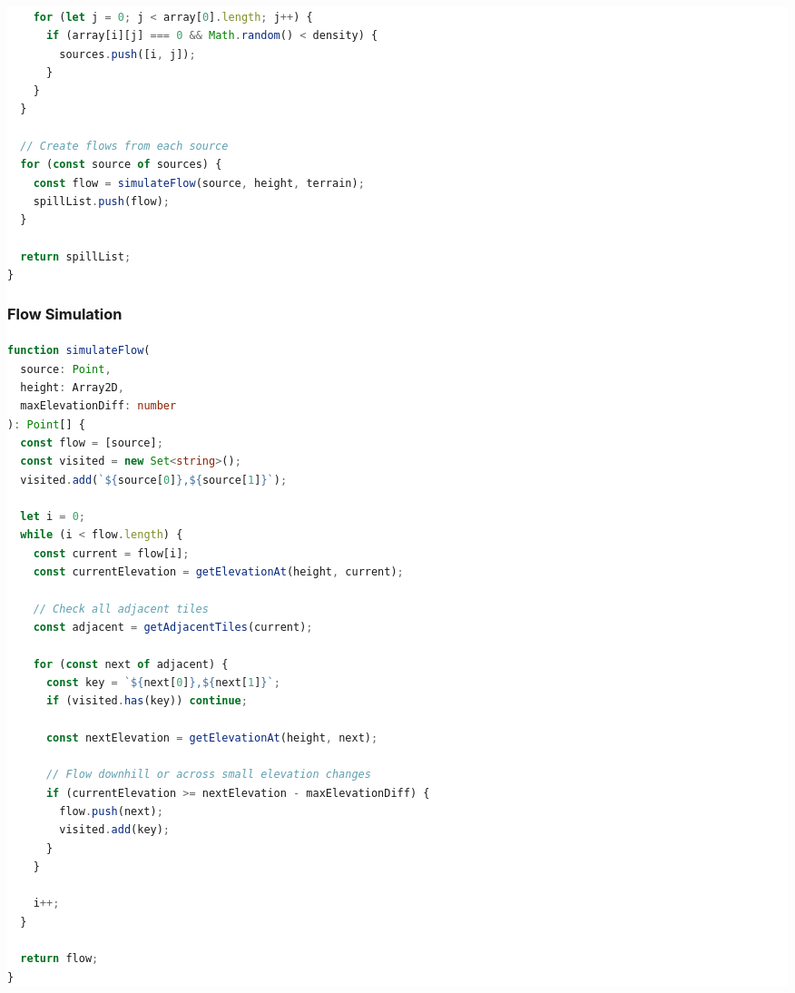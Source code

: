 ```typescript
    for (let j = 0; j < array[0].length; j++) {
      if (array[i][j] === 0 && Math.random() < density) {
        sources.push([i, j]);
      }
    }
  }
  
  // Create flows from each source
  for (const source of sources) {
    const flow = simulateFlow(source, height, terrain);
    spillList.push(flow);
  }
  
  return spillList;
}
```

### Flow Simulation
```typescript
function simulateFlow(
  source: Point, 
  height: Array2D, 
  maxElevationDiff: number
): Point[] {
  const flow = [source];
  const visited = new Set<string>();
  visited.add(`${source[0]},${source[1]}`);
  
  let i = 0;
  while (i < flow.length) {
    const current = flow[i];
    const currentElevation = getElevationAt(height, current);
    
    // Check all adjacent tiles
    const adjacent = getAdjacentTiles(current);
    
    for (const next of adjacent) {
      const key = `${next[0]},${next[1]}`;
      if (visited.has(key)) continue;
      
      const nextElevation = getElevationAt(height, next);
      
      // Flow downhill or across small elevation changes
      if (currentElevation >= nextElevation - maxElevationDiff) {
        flow.push(next);
        visited.add(key);
      }
    }
    
    i++;
  }
  
  return flow;
}
```
